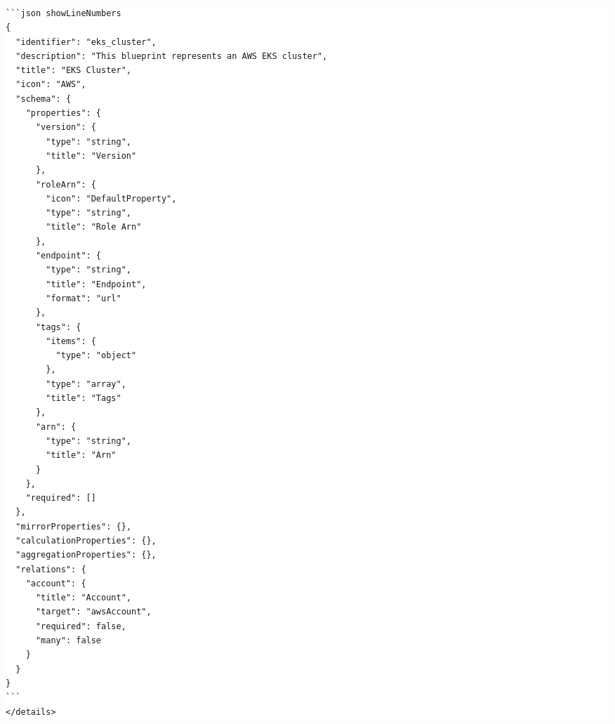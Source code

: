     ```json showLineNumbers
    {
      "identifier": "eks_cluster",
      "description": "This blueprint represents an AWS EKS cluster",
      "title": "EKS Cluster",
      "icon": "AWS",
      "schema": {
        "properties": {
          "version": {
            "type": "string",
            "title": "Version"
          },
          "roleArn": {
            "icon": "DefaultProperty",
            "type": "string",
            "title": "Role Arn"
          },
          "endpoint": {
            "type": "string",
            "title": "Endpoint",
            "format": "url"
          },
          "tags": {
            "items": {
              "type": "object"
            },
            "type": "array",
            "title": "Tags"
          },
          "arn": {
            "type": "string",
            "title": "Arn"
          }
        },
        "required": []
      },
      "mirrorProperties": {},
      "calculationProperties": {},
      "aggregationProperties": {},
      "relations": {
        "account": {
          "title": "Account",
          "target": "awsAccount",
          "required": false,
          "many": false
        }
      }
    }
    ```
    </details>
